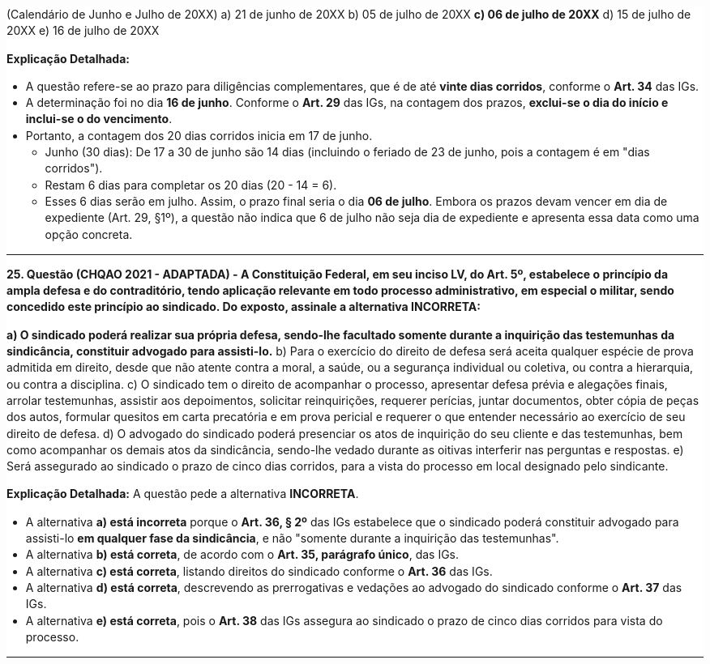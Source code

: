 (Calendário de Junho e Julho de 20XX)
a) 21 de junho de 20XX
b) 05 de julho de 20XX
**c) 06 de julho de 20XX**
d) 15 de julho de 20XX
e) 16 de julho de 20XX

**Explicação Detalhada:**
*   A questão refere-se ao prazo para diligências complementares, que é de até **vinte dias corridos**, conforme o **Art. 34** das IGs.
*   A determinação foi no dia **16 de junho**. Conforme o **Art. 29** das IGs, na contagem dos prazos, **exclui-se o dia do início e inclui-se o do vencimento**.
*   Portanto, a contagem dos 20 dias corridos inicia em 17 de junho.
    *   Junho (30 dias): De 17 a 30 de junho são 14 dias (incluindo o feriado de 23 de junho, pois a contagem é em "dias corridos").
    *   Restam 6 dias para completar os 20 dias (20 - 14 = 6).
    *   Esses 6 dias serão em julho. Assim, o prazo final seria o dia **06 de julho**. Embora os prazos devam vencer em dia de expediente (Art. 29, §1º), a questão não indica que 6 de julho não seja dia de expediente e apresenta essa data como uma opção concreta.

---

**25. Questão (CHQAO 2021 - ADAPTADA) - A Constituição Federal, em seu inciso LV, do Art. 5º, estabelece o princípio da ampla defesa e do contraditório, tendo aplicação relevante em todo processo administrativo, em especial o militar, sendo concedido este princípio ao sindicado. Do exposto, assinale a alternativa INCORRETA:**

**a) O sindicado poderá realizar sua própria defesa, sendo-lhe facultado somente durante a inquirição das testemunhas da sindicância, constituir advogado para assisti-lo.**
b) Para o exercício do direito de defesa será aceita qualquer espécie de prova admitida em direito, desde que não atente contra a moral, a saúde, ou a segurança individual ou coletiva, ou contra a hierarquia, ou contra a disciplina.
c) O sindicado tem o direito de acompanhar o processo, apresentar defesa prévia e alegações finais, arrolar testemunhas, assistir aos depoimentos, solicitar reinquirições, requerer perícias, juntar documentos, obter cópia de peças dos autos, formular quesitos em carta precatória e em prova pericial e requerer o que entender necessário ao exercício de seu direito de defesa.
d) O advogado do sindicado poderá presenciar os atos de inquirição do seu cliente e das testemunhas, bem como acompanhar os demais atos da sindicância, sendo-lhe vedado durante as oitivas interferir nas perguntas e respostas.
e) Será assegurado ao sindicado o prazo de cinco dias corridos, para a vista do processo em local designado pelo sindicante.

**Explicação Detalhada:**
A questão pede a alternativa **INCORRETA**.
*   A alternativa **a) está incorreta** porque o **Art. 36, § 2º** das IGs estabelece que o sindicado poderá constituir advogado para assisti-lo **em qualquer fase da sindicância**, e não "somente durante a inquirição das testemunhas".
*   A alternativa **b) está correta**, de acordo com o **Art. 35, parágrafo único**, das IGs.
*   A alternativa **c) está correta**, listando direitos do sindicado conforme o **Art. 36** das IGs.
*   A alternativa **d) está correta**, descrevendo as prerrogativas e vedações ao advogado do sindicado conforme o **Art. 37** das IGs.
*   A alternativa **e) está correta**, pois o **Art. 38** das IGs assegura ao sindicado o prazo de cinco dias corridos para vista do processo.

---